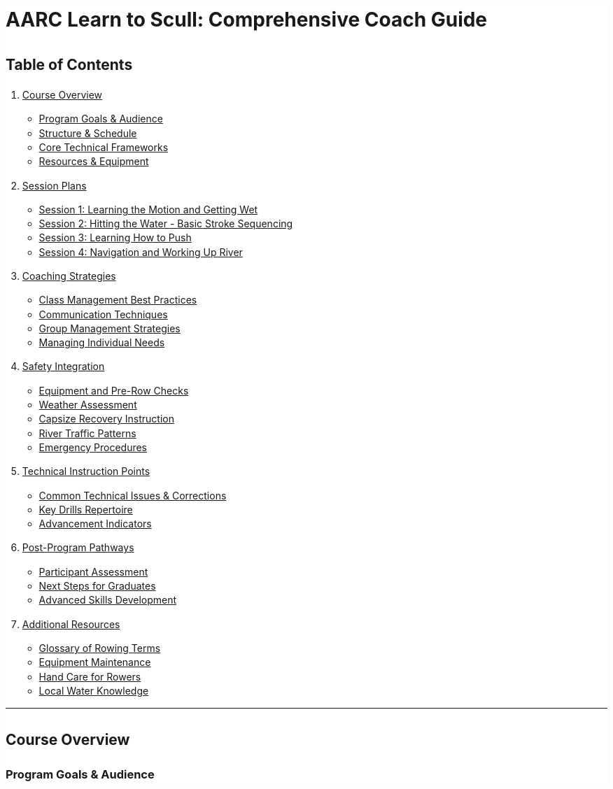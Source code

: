 # AARC Learn to Scull: Comprehensive Coach Guide

## Table of Contents

1. [Course Overview](#course-overview)
   - [Program Goals & Audience](#program-goals--audience)
   - [Structure & Schedule](#structure--schedule)
   - [Core Technical Frameworks](#core-technical-frameworks)
   - [Resources & Equipment](#resources--equipment)

2. [Session Plans](#session-plans)
   - [Session 1: Learning the Motion and Getting Wet](#session-1-learning-the-motion-and-getting-wet)
   - [Session 2: Hitting the Water - Basic Stroke Sequencing](#session-2-hitting-the-water---basic-stroke-sequencing)
   - [Session 3: Learning How to Push](#session-3-learning-how-to-push)
   - [Session 4: Navigation and Working Up River](#session-4-navigation-and-working-up-river)

3. [Coaching Strategies](#coaching-strategies)
   - [Class Management Best Practices](#class-management-best-practices)
   - [Communication Techniques](#communication-techniques)
   - [Group Management Strategies](#group-management-strategies)
   - [Managing Individual Needs](#managing-individual-needs)

4. [Safety Integration](#safety-integration)
   - [Equipment and Pre-Row Checks](#equipment-and-pre-row-checks)
   - [Weather Assessment](#weather-assessment)
   - [Capsize Recovery Instruction](#capsize-recovery-instruction)
   - [River Traffic Patterns](#river-traffic-patterns)
   - [Emergency Procedures](#emergency-procedures)

5. [Technical Instruction Points](#technical-instruction-points)
   - [Common Technical Issues & Corrections](#common-technical-issues--corrections)
   - [Key Drills Repertoire](#key-drills-repertoire)
   - [Advancement Indicators](#advancement-indicators)

6. [Post-Program Pathways](#post-program-pathways)
   - [Participant Assessment](#participant-assessment)
   - [Next Steps for Graduates](#next-steps-for-graduates)
   - [Advanced Skills Development](#advanced-skills-development)

7. [Additional Resources](#additional-resources)
   - [Glossary of Rowing Terms](#glossary-of-rowing-terms)
   - [Equipment Maintenance](#equipment-maintenance)
   - [Hand Care for Rowers](#hand-care-for-rowers)
   - [Local Water Knowledge](#local-water-knowledge)

---

## Course Overview

### Program Goals & Audience
